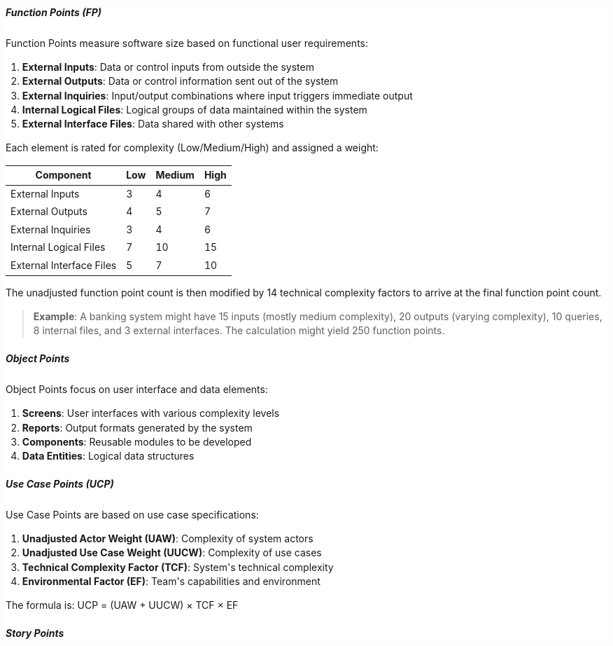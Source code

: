 
</div>

##### Function Points (FP)

Function Points measure software size based on functional user requirements:

1. **External Inputs**: Data or control inputs from outside the system
2. **External Outputs**: Data or control information sent out of the system
3. **External Inquiries**: Input/output combinations where input triggers immediate output
4. **Internal Logical Files**: Logical groups of data maintained within the system
5. **External Interface Files**: Data shared with other systems

Each element is rated for complexity (Low/Medium/High) and assigned a weight:

<div align="center">

| Component                | Low | Medium | High |
| ------------------------ | --- | ------ | ---- |
| External Inputs          | 3   | 4      | 6    |
| External Outputs         | 4   | 5      | 7    |
| External Inquiries       | 3   | 4      | 6    |
| Internal Logical Files   | 7   | 10     | 15   |
| External Interface Files | 5   | 7      | 10   |

</div>

The unadjusted function point count is then modified by 14 technical complexity factors to arrive at the final function point count.

> **Example**: A banking system might have 15 inputs (mostly medium complexity), 20 outputs (varying complexity), 10 queries, 8 internal files, and 3 external interfaces. The calculation might yield 250 function points.

##### Object Points

Object Points focus on user interface and data elements:

1. **Screens**: User interfaces with various complexity levels
2. **Reports**: Output formats generated by the system
3. **Components**: Reusable modules to be developed
4. **Data Entities**: Logical data structures

##### Use Case Points (UCP)

Use Case Points are based on use case specifications:

1. **Unadjusted Actor Weight (UAW)**: Complexity of system actors
2. **Unadjusted Use Case Weight (UUCW)**: Complexity of use cases
3. **Technical Complexity Factor (TCF)**: System's technical complexity
4. **Environmental Factor (EF)**: Team's capabilities and environment

The formula is: UCP = (UAW + UUCW) × TCF × EF

##### Story Points
